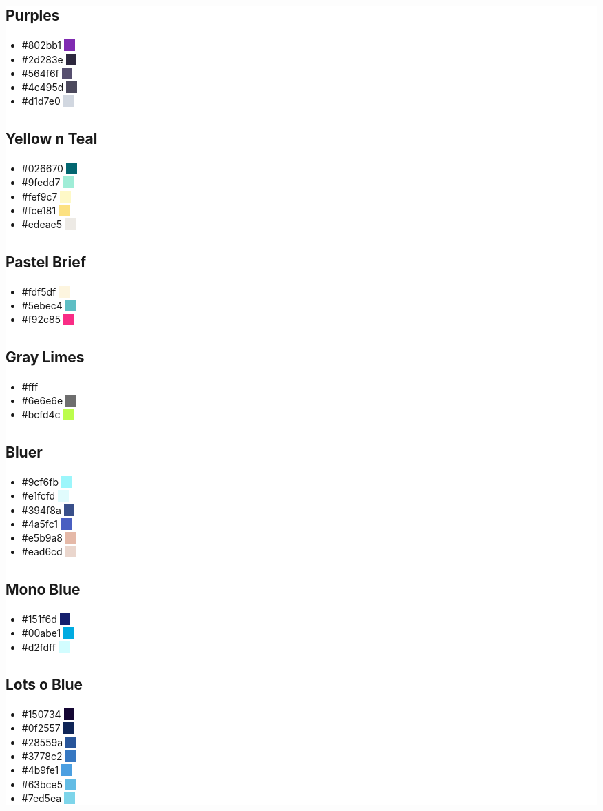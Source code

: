 ## Purples
- #802bb1 <span style="background-color: #802bb1">&nbsp;&nbsp;&nbsp;&nbsp;</span>
- #2d283e <span style="background-color: #2d283e">&nbsp;&nbsp;&nbsp;&nbsp;</span>
- #564f6f <span style="background-color: #564f6f">&nbsp;&nbsp;&nbsp;&nbsp;</span>
- #4c495d <span style="background-color: #4c495d">&nbsp;&nbsp;&nbsp;&nbsp;</span>
- #d1d7e0 <span style="background-color: #d1d7e0">&nbsp;&nbsp;&nbsp;&nbsp;</span>

## Yellow n Teal
- #026670 <span style="background-color: #026670">&nbsp;&nbsp;&nbsp;&nbsp;</span>
- #9fedd7 <span style="background-color: #9fedd7">&nbsp;&nbsp;&nbsp;&nbsp;</span>
- #fef9c7 <span style="background-color: #fef9c7">&nbsp;&nbsp;&nbsp;&nbsp;</span>
- #fce181 <span style="background-color: #fce181">&nbsp;&nbsp;&nbsp;&nbsp;</span>
- #edeae5 <span style="background-color: #edeae5">&nbsp;&nbsp;&nbsp;&nbsp;</span>

## Pastel Brief
- #fdf5df <span style="background-color: #fdf5df">&nbsp;&nbsp;&nbsp;&nbsp;</span>
- #5ebec4 <span style="background-color: #5ebec4">&nbsp;&nbsp;&nbsp;&nbsp;</span>
- #f92c85 <span style="background-color: #f92c85">&nbsp;&nbsp;&nbsp;&nbsp;</span>

## Gray Limes
- #fff <span style="background-color: #fff">&nbsp;&nbsp;&nbsp;&nbsp;</span>
- #6e6e6e <span style="background-color: #6e6e6e">&nbsp;&nbsp;&nbsp;&nbsp;</span>
- #bcfd4c <span style="background-color: #bcfd4c">&nbsp;&nbsp;&nbsp;&nbsp;</span>

## Bluer
- #9cf6fb <span style="background-color: #9cf6fb">&nbsp;&nbsp;&nbsp;&nbsp;</span>
- #e1fcfd <span style="background-color: #e1fcfd">&nbsp;&nbsp;&nbsp;&nbsp;</span>
- #394f8a <span style="background-color: #394f8a">&nbsp;&nbsp;&nbsp;&nbsp;</span>
- #4a5fc1 <span style="background-color: #4a5fc1">&nbsp;&nbsp;&nbsp;&nbsp;</span>
- #e5b9a8 <span style="background-color: #e5b9a8">&nbsp;&nbsp;&nbsp;&nbsp;</span>
- #ead6cd <span style="background-color: #ead6cd">&nbsp;&nbsp;&nbsp;&nbsp;</span>

## Mono Blue
- #151f6d <span style="background-color: #151f6d">&nbsp;&nbsp;&nbsp;&nbsp;</span>
- #00abe1 <span style="background-color: #00abe1">&nbsp;&nbsp;&nbsp;&nbsp;</span>
- #d2fdff <span style="background-color: #d2fdff">&nbsp;&nbsp;&nbsp;&nbsp;</span>

## Lots o Blue
- #150734 <span style="background-color: #150734">&nbsp;&nbsp;&nbsp;&nbsp;</span>
- #0f2557 <span style="background-color: #0f2557">&nbsp;&nbsp;&nbsp;&nbsp;</span>
- #28559a <span style="background-color: #28559a">&nbsp;&nbsp;&nbsp;&nbsp;</span>
- #3778c2 <span style="background-color: #3778c2">&nbsp;&nbsp;&nbsp;&nbsp;</span>
- #4b9fe1 <span style="background-color: #4b9fe1">&nbsp;&nbsp;&nbsp;&nbsp;</span>
- #63bce5 <span style="background-color: #63bce5">&nbsp;&nbsp;&nbsp;&nbsp;</span>
- #7ed5ea <span style="background-color: #7ed5ea">&nbsp;&nbsp;&nbsp;&nbsp;</span>
